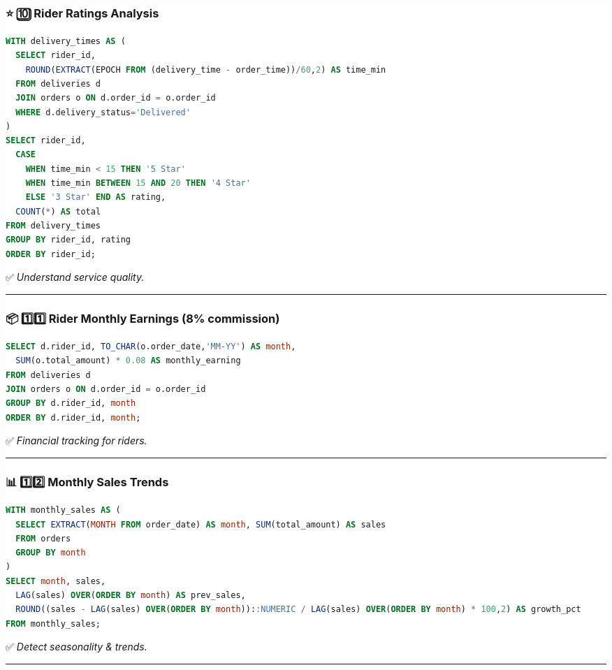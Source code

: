 
### ⭐ 🔟 Rider Ratings Analysis
```sql
WITH delivery_times AS (
  SELECT rider_id,
    ROUND(EXTRACT(EPOCH FROM (delivery_time - order_time))/60,2) AS time_min
  FROM deliveries d
  JOIN orders o ON d.order_id = o.order_id
  WHERE d.delivery_status='Delivered'
)
SELECT rider_id,
  CASE
    WHEN time_min < 15 THEN '5 Star'
    WHEN time_min BETWEEN 15 AND 20 THEN '4 Star'
    ELSE '3 Star' END AS rating,
  COUNT(*) AS total
FROM delivery_times
GROUP BY rider_id, rating
ORDER BY rider_id;
```
✅ *Understand service quality.*

---

### 📦 1️⃣1️⃣ Rider Monthly Earnings (8% commission)
```sql
SELECT d.rider_id, TO_CHAR(o.order_date,'MM-YY') AS month,
  SUM(o.total_amount) * 0.08 AS monthly_earning
FROM deliveries d
JOIN orders o ON d.order_id = o.order_id
GROUP BY d.rider_id, month
ORDER BY d.rider_id, month;
```
✅ *Financial tracking for riders.*

---

### 📊 1️⃣2️⃣ Monthly Sales Trends
```sql
WITH monthly_sales AS (
  SELECT EXTRACT(MONTH FROM order_date) AS month, SUM(total_amount) AS sales
  FROM orders
  GROUP BY month
)
SELECT month, sales,
  LAG(sales) OVER(ORDER BY month) AS prev_sales,
  ROUND((sales - LAG(sales) OVER(ORDER BY month))::NUMERIC / LAG(sales) OVER(ORDER BY month) * 100,2) AS growth_pct
FROM monthly_sales;
```
✅ *Detect seasonality & trends.*

---